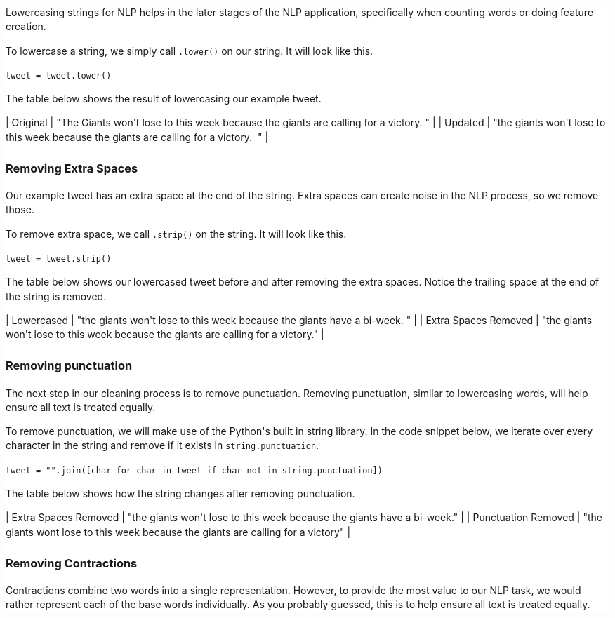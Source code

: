 Lowercasing strings for NLP helps in the later stages of the NLP application, specifically when counting words or doing feature creation.&nbsp;

To lowercase a string, we simply call `.lower()` on our string. It will look like this.&nbsp;

```
tweet = tweet.lower()
```

The table below shows the result of lowercasing our example tweet.&nbsp;

| Original | "The Giants won't lose to this week because the giants are calling for a victory.&nbsp;" |
| Updated | "the giants won't lose to this week because the giants are calling for a victory.&nbsp; " |

### Removing Extra Spaces&nbsp;

Our example tweet has an extra space at the end of the string. Extra spaces can create noise in the NLP process, so we remove those.&nbsp;

To remove extra space, we call `.strip()` on the string. It will look like this.&nbsp;

```
tweet = tweet.strip()
```

The table below shows our lowercased tweet before and after removing the extra spaces. Notice the trailing space at the end of the string is removed.&nbsp;

| Lowercased | "the giants won't lose to this week because the giants have a bi-week. " |
| Extra Spaces Removed | "the giants won't lose to this week because the giants are calling for a victory." |

### Removing punctuation

The next step in our cleaning process is to remove punctuation. Removing punctuation, similar to lowercasing words, will help ensure all text is treated equally.&nbsp;

To remove punctuation, we will make use of the Python's built in string library. In the code snippet below, we iterate over every character in the string and remove if it exists in `string.punctuation`.

```
tweet = "".join([char for char in tweet if char not in string.punctuation])
```

The table below shows how the string changes after removing punctuation.&nbsp;

| Extra Spaces Removed | "the giants won't lose to this week because the giants have a bi-week." |
| Punctuation Removed | "the giants wont lose to this week because the giants are calling for a victory" |

### Removing Contractions&nbsp;

Contractions combine two words into a single representation. However, to provide the most value to our NLP task, we would rather represent each of the base words individually. As you probably guessed, this is to help ensure all text is treated equally.&nbsp;
